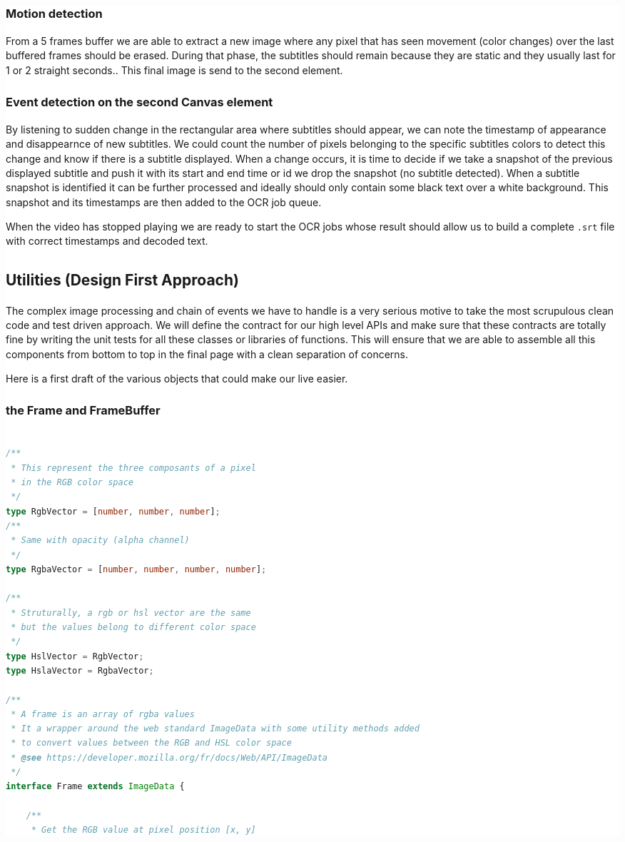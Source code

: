 ### Motion detection

From a 5 frames buffer we are able to extract a new image where any pixel that has seen movement (color changes) over the last buffered frames should be erased.
During that phase, the subtitles should remain because they are static and they usually last for 1 or 2 straight seconds..
This final image is send to the second <canvas> element.

### Event detection on the second Canvas element

By listening to sudden change in the rectangular area where subtitles should appear, we can note the timestamp of appearance and disappearnce of new subtitles. We could count the number of pixels belonging to the specific subtitles colors to detect this change and know if there is a subtitle displayed.
When a change occurs, it is time to decide if we take a snapshot of the previous displayed subtitle and push it with its start and end time or id we drop the snapshot (no subtitle detected). 
When a subtitle snapshot is identified it can be further processed and ideally should only contain some black text over a white background. This snapshot and its timestamps are then added to the OCR job queue.

When the video has stopped playing we are ready to start the OCR jobs whose result should allow us to build a complete `.srt` file with correct timestamps and decoded text.

## Utilities (Design First Approach)

The complex image processing and chain of events we have to handle is a very serious motive to take the most scrupulous clean code and test driven approach.
We will define the contract for our high level APIs and make sure that these contracts are totally fine by writing the unit tests for all these classes or libraries of functions.
This will ensure that we are able to assemble all this components from bottom to top in the final page with a clean separation of concerns.

Here is a first draft of the various objects that could make our live easier.

### the Frame and FrameBuffer

```typescript

/**
 * This represent the three composants of a pixel
 * in the RGB color space
 */
type RgbVector = [number, number, number];
/**
 * Same with opacity (alpha channel)
 */
type RgbaVector = [number, number, number, number];

/**
 * Struturally, a rgb or hsl vector are the same
 * but the values belong to different color space
 */
type HslVector = RgbVector;
type HslaVector = RgbaVector;

/**
 * A frame is an array of rgba values
 * It a wrapper around the web standard ImageData with some utility methods added
 * to convert values between the RGB and HSL color space
 * @see https://developer.mozilla.org/fr/docs/Web/API/ImageData
 */
interface Frame extends ImageData {

    /**
     * Get the RGB value at pixel position [x, y]
```